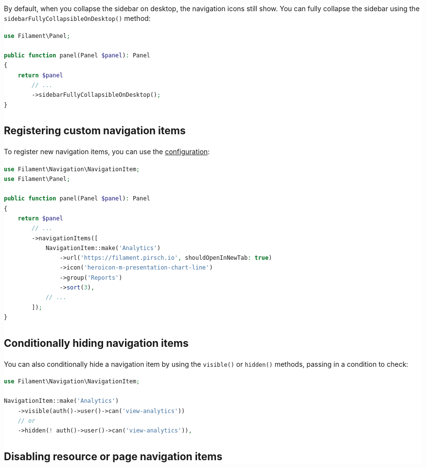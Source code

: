 By default, when you collapse the sidebar on desktop, the navigation icons still show. You can fully collapse the sidebar using the `sidebarFullyCollapsibleOnDesktop()` method:

```php
use Filament\Panel;

public function panel(Panel $panel): Panel
{
    return $panel
        // ...
        ->sidebarFullyCollapsibleOnDesktop();
}
```

## Registering custom navigation items

To register new navigation items, you can use the [configuration](configuration):

```php
use Filament\Navigation\NavigationItem;
use Filament\Panel;

public function panel(Panel $panel): Panel
{
    return $panel
        // ...
        ->navigationItems([
            NavigationItem::make('Analytics')
                ->url('https://filament.pirsch.io', shouldOpenInNewTab: true)
                ->icon('heroicon-m-presentation-chart-line')
                ->group('Reports')
                ->sort(3),
            // ...
        ]);
}
```

## Conditionally hiding navigation items

You can also conditionally hide a navigation item by using the `visible()` or `hidden()` methods, passing in a condition to check:

```php
use Filament\Navigation\NavigationItem;

NavigationItem::make('Analytics')
    ->visible(auth()->user()->can('view-analytics'))
    // or
    ->hidden(! auth()->user()->can('view-analytics')),
```

## Disabling resource or page navigation items
